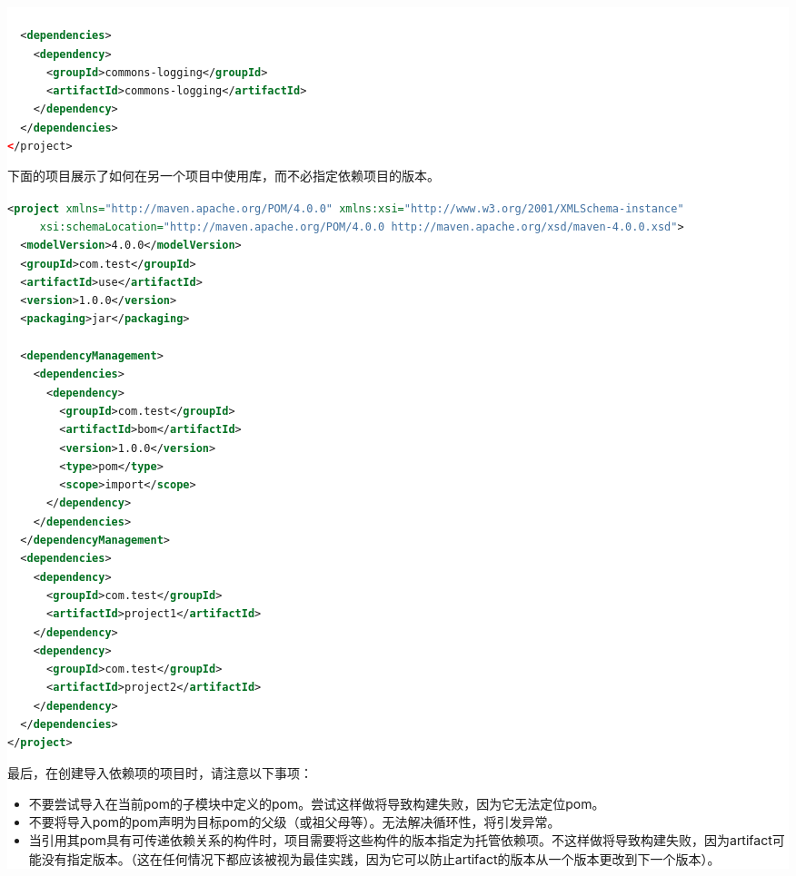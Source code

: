 ``` xml
 
  <dependencies>
    <dependency>
      <groupId>commons-logging</groupId>
      <artifactId>commons-logging</artifactId>
    </dependency>
  </dependencies>
</project>

```

下面的项目展示了如何在另一个项目中使用库，而不必指定依赖项目的版本。

``` xml
<project xmlns="http://maven.apache.org/POM/4.0.0" xmlns:xsi="http://www.w3.org/2001/XMLSchema-instance"
     xsi:schemaLocation="http://maven.apache.org/POM/4.0.0 http://maven.apache.org/xsd/maven-4.0.0.xsd">
  <modelVersion>4.0.0</modelVersion>
  <groupId>com.test</groupId>
  <artifactId>use</artifactId>
  <version>1.0.0</version>
  <packaging>jar</packaging>
 
  <dependencyManagement>
    <dependencies>
      <dependency>
        <groupId>com.test</groupId>
        <artifactId>bom</artifactId>
        <version>1.0.0</version>
        <type>pom</type>
        <scope>import</scope>
      </dependency>
    </dependencies>
  </dependencyManagement>
  <dependencies>
    <dependency>
      <groupId>com.test</groupId>
      <artifactId>project1</artifactId>
    </dependency>
    <dependency>
      <groupId>com.test</groupId>
      <artifactId>project2</artifactId>
    </dependency>
  </dependencies>
</project>
``` 

最后，在创建导入依赖项的项目时，请注意以下事项：

* 不要尝试导入在当前pom的子模块中定义的pom。尝试这样做将导致构建失败，因为它无法定位pom。
* 不要将导入pom的pom声明为目标pom的父级（或祖父母等）。无法解决循环性，将引发异常。
* 当引用其pom具有可传递依赖关系的构件时，项目需要将这些构件的版本指定为托管依赖项。不这样做将导致构建失败，因为artifact可能没有指定版本。（这在任何情况下都应该被视为最佳实践，因为它可以防止artifact的版本从一个版本更改到下一个版本）。
